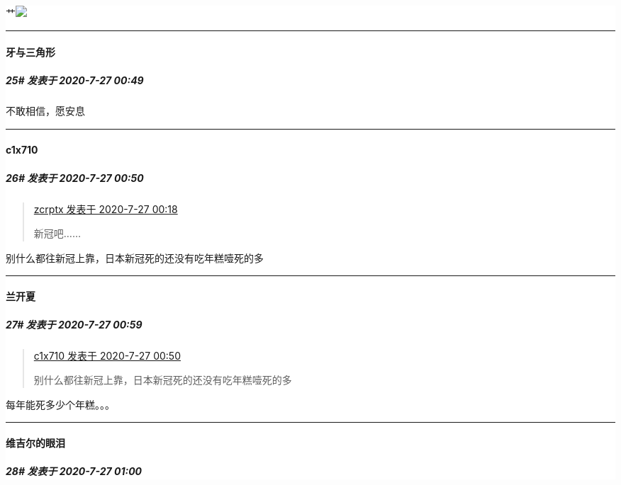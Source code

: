 
艹<img src="https://static.saraba1st.com/image/smiley/face2017/138.png" referrerpolicy="no-referrer">







-----

####  牙与三角形  
##### 25#       发表于 2020-7-27 00:49




不敢相信，愿安息







-----

####  c1x710  
##### 26#       发表于 2020-7-27 00:50



<blockquote><a href="httphttps://bbs.saraba1st.com/2b/forum.php?mod=redirect&amp;goto=findpost&amp;pid=48224615&amp;ptid=1951499" target="_blank">zcrptx 发表于 2020-7-27 00:18</a>

新冠吧……</blockquote>
别什么都往新冠上靠，日本新冠死的还没有吃年糕噎死的多







-----

####  兰开夏  
##### 27#       发表于 2020-7-27 00:59



<blockquote><a href="httphttps://bbs.saraba1st.com/2b/forum.php?mod=redirect&amp;goto=findpost&amp;pid=48224856&amp;ptid=1951499" target="_blank">c1x710 发表于 2020-7-27 00:50</a>

别什么都往新冠上靠，日本新冠死的还没有吃年糕噎死的多</blockquote>
每年能死多少个年糕。。。







-----

####  维吉尔的眼泪  
##### 28#       发表于 2020-7-27 01:00
